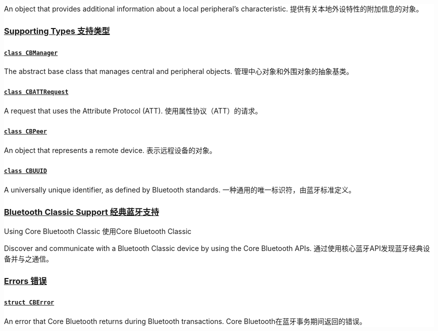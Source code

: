 An object that provides additional information about a local peripheral’s characteristic.
提供有关本地外设特性的附加信息的对象。



### [Supporting Types 支持类型](https://developer.apple.com/documentation/CoreBluetooth#Supporting-Types)

#### [`class CBManager`](https://developer.apple.com/documentation/corebluetooth/cbmanager)

The abstract base class that manages central and peripheral objects.
管理中心对象和外围对象的抽象基类。



#### [`class CBATTRequest`](https://developer.apple.com/documentation/corebluetooth/cbattrequest)

A request that uses the Attribute Protocol (ATT).
使用属性协议（ATT）的请求。



#### [`class CBPeer`](https://developer.apple.com/documentation/corebluetooth/cbpeer)

An object that represents a remote device.
表示远程设备的对象。



#### [`class CBUUID`](https://developer.apple.com/documentation/corebluetooth/cbuuid)

A universally unique identifier, as defined by Bluetooth standards.
一种通用的唯一标识符，由蓝牙标准定义。



### [Bluetooth Classic Support 经典蓝牙支持](https://developer.apple.com/documentation/CoreBluetooth#Bluetooth-Classic-Support)

Using Core Bluetooth Classic
使用Core Bluetooth Classic

Discover and communicate with a Bluetooth Classic device by using the Core Bluetooth APIs.
通过使用核心蓝牙API发现蓝牙经典设备并与之通信。



### [Errors 错误](https://developer.apple.com/documentation/CoreBluetooth#Errors)

#### [`struct CBError`](https://developer.apple.com/documentation/corebluetooth/cberror-swift.struct)

An error that Core Bluetooth returns during Bluetooth transactions.
Core Bluetooth在蓝牙事务期间返回的错误。
